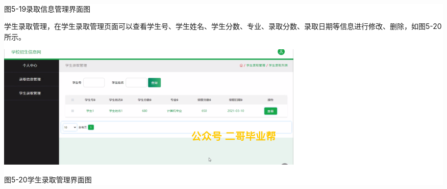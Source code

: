 图5-19录取信息管理界面图

学生录取管理，在学生录取管理页面可以查看学生号、学生姓名、学生分数、专业、录取分数、录取日期等信息进行修改、删除，如图5-20所示。

![](/md/blog.031.png)

图5-20学生录取管理界面图


# 










